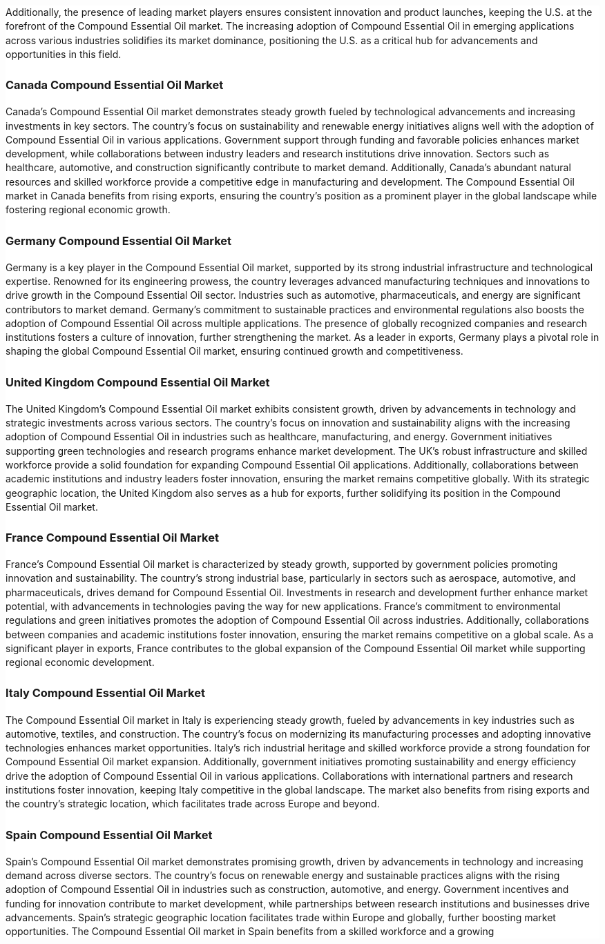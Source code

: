 Additionally, the presence of leading market players ensures consistent innovation and product launches, keeping the U.S. at the forefront of the Compound Essential Oil market. The increasing adoption of Compound Essential Oil in emerging applications across various industries solidifies its market dominance, positioning the U.S. as a critical hub for advancements and opportunities in this field.</p><h3>Canada Compound Essential Oil Market</h3><p>Canada&rsquo;s Compound Essential Oil market demonstrates steady growth fueled by technological advancements and increasing investments in key sectors. The country&rsquo;s focus on sustainability and renewable energy initiatives aligns well with the adoption of Compound Essential Oil in various applications. Government support through funding and favorable policies enhances market development, while collaborations between industry leaders and research institutions drive innovation. Sectors such as healthcare, automotive, and construction significantly contribute to market demand. Additionally, Canada&rsquo;s abundant natural resources and skilled workforce provide a competitive edge in manufacturing and development. The Compound Essential Oil market in Canada benefits from rising exports, ensuring the country&rsquo;s position as a prominent player in the global landscape while fostering regional economic growth.</p><h3>Germany Compound Essential Oil Market</h3><p>Germany is a key player in the Compound Essential Oil market, supported by its strong industrial infrastructure and technological expertise. Renowned for its engineering prowess, the country leverages advanced manufacturing techniques and innovations to drive growth in the Compound Essential Oil sector. Industries such as automotive, pharmaceuticals, and energy are significant contributors to market demand. Germany&rsquo;s commitment to sustainable practices and environmental regulations also boosts the adoption of Compound Essential Oil across multiple applications. The presence of globally recognized companies and research institutions fosters a culture of innovation, further strengthening the market. As a leader in exports, Germany plays a pivotal role in shaping the global Compound Essential Oil market, ensuring continued growth and competitiveness.</p><h3>United Kingdom Compound Essential Oil Market</h3><p>The United Kingdom&rsquo;s Compound Essential Oil market exhibits consistent growth, driven by advancements in technology and strategic investments across various sectors. The country&rsquo;s focus on innovation and sustainability aligns with the increasing adoption of Compound Essential Oil in industries such as healthcare, manufacturing, and energy. Government initiatives supporting green technologies and research programs enhance market development. The UK&rsquo;s robust infrastructure and skilled workforce provide a solid foundation for expanding Compound Essential Oil applications. Additionally, collaborations between academic institutions and industry leaders foster innovation, ensuring the market remains competitive globally. With its strategic geographic location, the United Kingdom also serves as a hub for exports, further solidifying its position in the Compound Essential Oil market.</p><h3>France Compound Essential Oil Market</h3><p>France&rsquo;s Compound Essential Oil market is characterized by steady growth, supported by government policies promoting innovation and sustainability. The country&rsquo;s strong industrial base, particularly in sectors such as aerospace, automotive, and pharmaceuticals, drives demand for Compound Essential Oil. Investments in research and development further enhance market potential, with advancements in technologies paving the way for new applications. France&rsquo;s commitment to environmental regulations and green initiatives promotes the adoption of Compound Essential Oil across industries. Additionally, collaborations between companies and academic institutions foster innovation, ensuring the market remains competitive on a global scale. As a significant player in exports, France contributes to the global expansion of the Compound Essential Oil market while supporting regional economic development.</p><h3>Italy Compound Essential Oil Market</h3><p>The Compound Essential Oil market in Italy is experiencing steady growth, fueled by advancements in key industries such as automotive, textiles, and construction. The country&rsquo;s focus on modernizing its manufacturing processes and adopting innovative technologies enhances market opportunities. Italy&rsquo;s rich industrial heritage and skilled workforce provide a strong foundation for Compound Essential Oil market expansion. Additionally, government initiatives promoting sustainability and energy efficiency drive the adoption of Compound Essential Oil in various applications. Collaborations with international partners and research institutions foster innovation, keeping Italy competitive in the global landscape. The market also benefits from rising exports and the country&rsquo;s strategic location, which facilitates trade across Europe and beyond.</p><h3>Spain Compound Essential Oil Market</h3><p>Spain&rsquo;s Compound Essential Oil market demonstrates promising growth, driven by advancements in technology and increasing demand across diverse sectors. The country&rsquo;s focus on renewable energy and sustainable practices aligns with the rising adoption of Compound Essential Oil in industries such as construction, automotive, and energy. Government incentives and funding for innovation contribute to market development, while partnerships between research institutions and businesses drive advancements. Spain&rsquo;s strategic geographic location facilitates trade within Europe and globally, further boosting market opportunities. The Compound Essential Oil market in Spain benefits from a skilled workforce and a growing